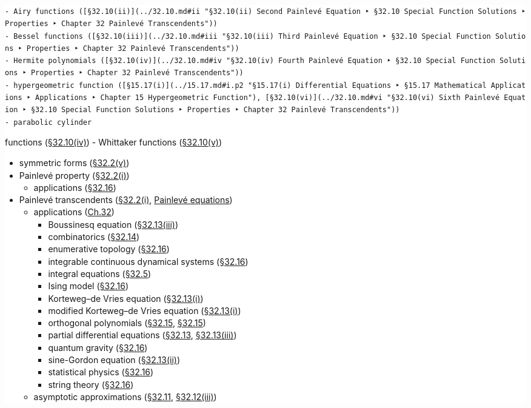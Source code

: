     - Airy functions ([§32.10(ii)](../32.10.md#ii "§32.10(ii) Second Painlevé Equation ‣ §32.10 Special Function Solutions ‣ Properties ‣ Chapter 32 Painlevé Transcendents"))
    - Bessel functions ([§32.10(iii)](../32.10.md#iii "§32.10(iii) Third Painlevé Equation ‣ §32.10 Special Function Solutions ‣ Properties ‣ Chapter 32 Painlevé Transcendents"))
    - Hermite polynomials ([§32.10(iv)](../32.10.md#iv "§32.10(iv) Fourth Painlevé Equation ‣ §32.10 Special Function Solutions ‣ Properties ‣ Chapter 32 Painlevé Transcendents"))
    - hypergeometric function ([§15.17(i)](../15.17.md#i.p2 "§15.17(i) Differential Equations ‣ §15.17 Mathematical Applications ‣ Applications ‣ Chapter 15 Hypergeometric Function"), [§32.10(vi)](../32.10.md#vi "§32.10(vi) Sixth Painlevé Equation ‣ §32.10 Special Function Solutions ‣ Properties ‣ Chapter 32 Painlevé Transcendents"))
    - parabolic cylinder
functions ([§32.10(iv)](../32.10.md#iv "§32.10(iv) Fourth Painlevé Equation ‣ §32.10 Special Function Solutions ‣ Properties ‣ Chapter 32 Painlevé Transcendents"))
    - Whittaker functions ([§32.10(v)](../32.10.md#v "§32.10(v) Fifth Painlevé Equation ‣ §32.10 Special Function Solutions ‣ Properties ‣ Chapter 32 Painlevé Transcendents"))
  - symmetric forms ([§32.2(v)](../32.2.md#v "§32.2(v) Symmetric Forms ‣ §32.2 Differential Equations ‣ Properties ‣ Chapter 32 Painlevé Transcendents"))
- Painlevé property ([§32.2(i)](../32.2.md#i.p4 "§32.2(i) Introduction ‣ §32.2 Differential Equations ‣ Properties ‣ Chapter 32 Painlevé Transcendents"))
  - applications ([§32.16](../32.16.html "§32.16 Physical Applications ‣ Applications ‣ Chapter 32 Painlevé Transcendents"))
- Painlevé transcendents ([§32.2(i)](../32.2.md#i.p3 "§32.2(i) Introduction ‣ §32.2 Differential Equations ‣ Properties ‣ Chapter 32 Painlevé Transcendents"), [Painlevé equations](P.md#Painleveequations "Index P ‣ Index"))
  - applications ([Ch.32](../32.md#PT3 "Applications ‣ Chapter 32 Painlevé Transcendents"))
    - Boussinesq equation ([§32.13(iii)](../32.13.md#iii "§32.13(iii) Boussinesq Equation ‣ §32.13 Reductions of Partial Differential Equations ‣ Applications ‣ Chapter 32 Painlevé Transcendents"))
    - combinatorics ([§32.14](../32.14.html "§32.14 Combinatorics ‣ Applications ‣ Chapter 32 Painlevé Transcendents"))
    - enumerative topology ([§32.16](../32.16.md#Px3 "Other Applications ‣ §32.16 Physical Applications ‣ Applications ‣ Chapter 32 Painlevé Transcendents"))
    - integrable continuous dynamical systems ([§32.16](../32.16.md#Px2 "Integrable Continuous Dynamical Systems ‣ §32.16 Physical Applications ‣ Applications ‣ Chapter 32 Painlevé Transcendents"))
    - integral equations ([§32.5](../32.5.html "§32.5 Integral Equations ‣ Properties ‣ Chapter 32 Painlevé Transcendents"))
    - Ising model ([§32.16](../32.16.md#Px3 "Other Applications ‣ §32.16 Physical Applications ‣ Applications ‣ Chapter 32 Painlevé Transcendents"))
    - Korteweg–de Vries equation ([§32.13(i)](../32.13.md#i "§32.13(i) Korteweg–de Vries and Modified Korteweg–de Vries Equations ‣ §32.13 Reductions of Partial Differential Equations ‣ Applications ‣ Chapter 32 Painlevé Transcendents"))
    - modified Korteweg–de Vries
equation ([§32.13(i)](../32.13.md#i "§32.13(i) Korteweg–de Vries and Modified Korteweg–de Vries Equations ‣ §32.13 Reductions of Partial Differential Equations ‣ Applications ‣ Chapter 32 Painlevé Transcendents"))
    - orthogonal polynomials ([§32.15](../32.15.html "§32.15 Orthogonal Polynomials ‣ Applications ‣ Chapter 32 Painlevé Transcendents"), [§32.15](../32.15.md#p2 "§32.15 Orthogonal Polynomials ‣ Applications ‣ Chapter 32 Painlevé Transcendents"))
    - partial differential equations ([§32.13](../32.13.html "§32.13 Reductions of Partial Differential Equations ‣ Applications ‣ Chapter 32 Painlevé Transcendents"), [§32.13(iii)](../32.13.md#iii.p1 "§32.13(iii) Boussinesq Equation ‣ §32.13 Reductions of Partial Differential Equations ‣ Applications ‣ Chapter 32 Painlevé Transcendents"))
    - quantum gravity ([§32.16](../32.16.md#Px3 "Other Applications ‣ §32.16 Physical Applications ‣ Applications ‣ Chapter 32 Painlevé Transcendents"))
    - sine-Gordon equation ([§32.13(ii)](../32.13.md#ii "§32.13(ii) Sine-Gordon Equation ‣ §32.13 Reductions of Partial Differential Equations ‣ Applications ‣ Chapter 32 Painlevé Transcendents"))
    - statistical physics ([§32.16](../32.16.md#Px1 "Statistical Physics ‣ §32.16 Physical Applications ‣ Applications ‣ Chapter 32 Painlevé Transcendents"))
    - string theory ([§32.16](../32.16.md#Px3 "Other Applications ‣ §32.16 Physical Applications ‣ Applications ‣ Chapter 32 Painlevé Transcendents"))
  - asymptotic approximations ([§32.11](../32.11.html "§32.11 Asymptotic Approximations for Real Variables ‣ Properties ‣ Chapter 32 Painlevé Transcendents"), [§32.12(iii)](../32.12.md#iii.p1 "§32.12(iii) Third Painlevé Equation ‣ §32.12 Asymptotic Approximations for Complex Variables ‣ Properties ‣ Chapter 32 Painlevé Transcendents"))
